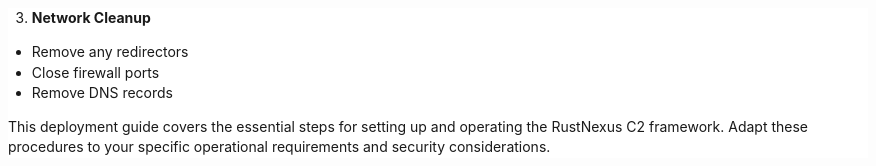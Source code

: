 3. **Network Cleanup**

- Remove any redirectors
- Close firewall ports
- Remove DNS records

This deployment guide covers the essential steps for setting up and operating the RustNexus C2 framework. Adapt these procedures to your specific operational requirements and security considerations.